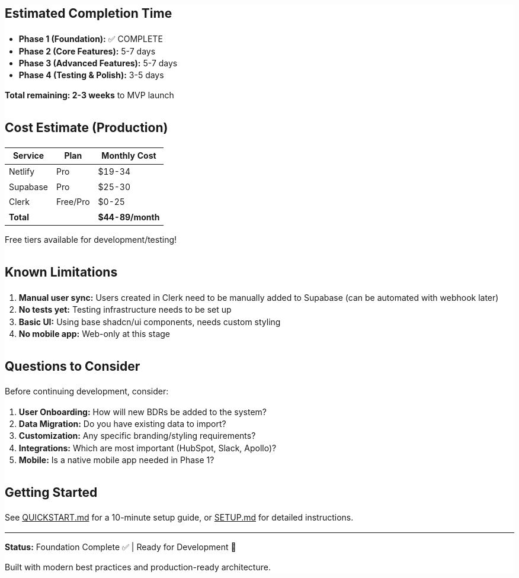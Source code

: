 ## Estimated Completion Time

- **Phase 1 (Foundation):** ✅ COMPLETE
- **Phase 2 (Core Features):** 5-7 days
- **Phase 3 (Advanced Features):** 5-7 days
- **Phase 4 (Testing & Polish):** 3-5 days

**Total remaining: 2-3 weeks** to MVP launch

## Cost Estimate (Production)

| Service | Plan | Monthly Cost |
|---------|------|--------------|
| Netlify | Pro | $19-34 |
| Supabase | Pro | $25-30 |
| Clerk | Free/Pro | $0-25 |
| **Total** | | **$44-89/month** |

Free tiers available for development/testing!

## Known Limitations

1. **Manual user sync:** Users created in Clerk need to be manually added to Supabase (can be automated with webhook later)
2. **No tests yet:** Testing infrastructure needs to be set up
3. **Basic UI:** Using base shadcn/ui components, needs custom styling
4. **No mobile app:** Web-only at this stage

## Questions to Consider

Before continuing development, consider:

1. **User Onboarding:** How will new BDRs be added to the system?
2. **Data Migration:** Do you have existing data to import?
3. **Customization:** Any specific branding/styling requirements?
4. **Integrations:** Which are most important (HubSpot, Slack, Apollo)?
5. **Mobile:** Is a native mobile app needed in Phase 1?

## Getting Started

See [QUICKSTART.md](QUICKSTART.md) for a 10-minute setup guide, or [SETUP.md](SETUP.md) for detailed instructions.

---

**Status:** Foundation Complete ✅ | Ready for Development 🚀

Built with modern best practices and production-ready architecture.
